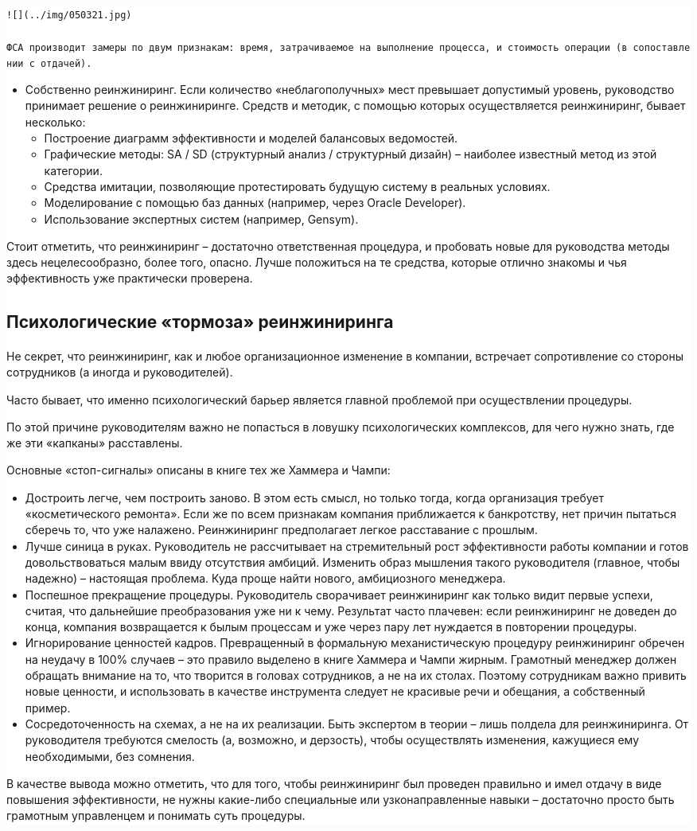     ![](../img/050321.jpg)

    ФСА производит замеры по двум признакам: время, затрачиваемое на выполнение процесса, и стоимость операции (в сопоставлении с отдачей).

* Собственно реинжиниринг. Если количество «неблагополучных» мест превышает допустимый уровень, руководство принимает решение о реинжиниринге. Средств и методик, с помощью которых осуществляется реинжиниринг, бывает несколько:
    * Построение диаграмм эффективности и моделей балансовых ведомостей.
    * Графические методы: SA / SD (структурный анализ / структурный дизайн) – наиболее известный метод из этой категории.
    * Средства имитации, позволяющие протестировать будущую систему в реальных условиях.
    * Моделирование с помощью баз данных (например, через Oracle Developer).
    * Использование экспертных систем (например, Gensym).

Стоит отметить, что реинжиниринг – достаточно ответственная процедура, и пробовать новые для руководства методы здесь нецелесообразно, более того, опасно. Лучше положиться на те средства, которые отлично знакомы и чья эффективность уже практически проверена.


## Психологические «тормоза» реинжиниринга

Не секрет, что реинжиниринг, как и любое организационное изменение в компании, встречает сопротивление со стороны сотрудников (а иногда и руководителей).

Часто бывает, что именно психологический барьер является главной проблемой при осуществлении процедуры.

По этой причине руководителям важно не попасться в ловушку психологических комплексов, для чего нужно знать, где же эти «капканы» расставлены.

Основные «стоп-сигналы» описаны в книге тех же Хаммера и Чампи:

* Достроить легче, чем построить заново. В этом есть смысл, но только тогда, когда организация требует «косметического ремонта». Если же по всем признакам компания приближается к банкротству, нет причин пытаться сберечь то, что уже налажено. Реинжиниринг предполагает легкое расставание с прошлым.
* Лучше синица в руках. Руководитель не рассчитывает на стремительный рост эффективности работы компании и готов довольствоваться малым ввиду отсутствия амбиций. Изменить образ мышления такого руководителя (главное, чтобы надежно) – настоящая проблема. Куда проще найти нового, амбициозного менеджера.
* Поспешное прекращение процедуры. Руководитель сворачивает реинжиниринг как только видит первые успехи, считая, что дальнейшие преобразования уже ни к чему. Результат часто плачевен: если реинжиниринг не доведен до конца, компания возвращается к былым процессам и уже через пару лет нуждается в повторении процедуры.
* Игнорирование ценностей кадров. Превращенный в формальную механистическую процедуру реинжиниринг обречен на неудачу в 100% случаев – это правило выделено в книге Хаммера и Чампи жирным. Грамотный менеджер должен обращать внимание на то, что творится в головах сотрудников, а не на их столах. Поэтому сотрудникам важно привить новые ценности, и использовать в качестве инструмента следует не красивые речи и обещания, а собственный пример.
* Сосредоточенность на схемах, а не на их реализации. Быть экспертом в теории – лишь полдела для реинжиниринга. От руководителя требуются смелость (а, возможно, и дерзость), чтобы осуществлять изменения, кажущиеся ему необходимыми, без сомнения.

В качестве вывода можно отметить, что для того, чтобы реинжиниринг был проведен правильно и имел отдачу в виде повышения эффективности, не нужны какие-либо специальные или узконаправленные навыки – достаточно просто быть грамотным управленцем и понимать суть процедуры.
